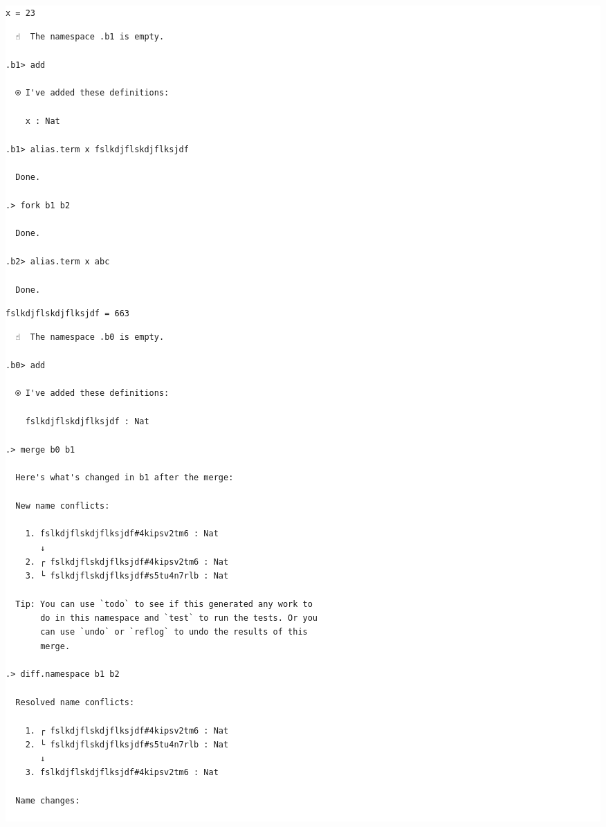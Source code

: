 ```unison
x = 23
```

```ucm
  ☝️  The namespace .b1 is empty.

.b1> add

  ⍟ I've added these definitions:
  
    x : Nat

.b1> alias.term x fslkdjflskdjflksjdf

  Done.

.> fork b1 b2

  Done.

.b2> alias.term x abc

  Done.

```
```unison
fslkdjflskdjflksjdf = 663
```

```ucm
  ☝️  The namespace .b0 is empty.

.b0> add

  ⍟ I've added these definitions:
  
    fslkdjflskdjflksjdf : Nat

.> merge b0 b1

  Here's what's changed in b1 after the merge:
  
  New name conflicts:
  
    1. fslkdjflskdjflksjdf#4kipsv2tm6 : Nat
       ↓
    2. ┌ fslkdjflskdjflksjdf#4kipsv2tm6 : Nat
    3. └ fslkdjflskdjflksjdf#s5tu4n7rlb : Nat
  
  Tip: You can use `todo` to see if this generated any work to
       do in this namespace and `test` to run the tests. Or you
       can use `undo` or `reflog` to undo the results of this
       merge.

.> diff.namespace b1 b2

  Resolved name conflicts:
  
    1. ┌ fslkdjflskdjflksjdf#4kipsv2tm6 : Nat
    2. └ fslkdjflskdjflksjdf#s5tu4n7rlb : Nat
       ↓
    3. fslkdjflskdjflksjdf#4kipsv2tm6 : Nat
  
  Name changes:
  
```